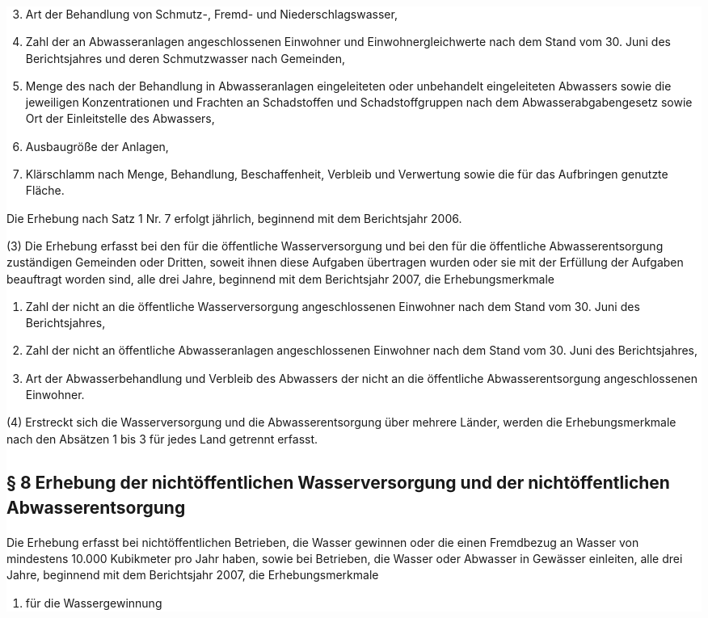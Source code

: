 3.  Art der Behandlung von Schmutz-, Fremd- und Niederschlagswasser,


4.  Zahl der an Abwasseranlagen angeschlossenen Einwohner und
    Einwohnergleichwerte nach dem Stand vom 30. Juni des Berichtsjahres
    und deren Schmutzwasser nach Gemeinden,


5.  Menge des nach der Behandlung in Abwasseranlagen eingeleiteten oder
    unbehandelt eingeleiteten Abwassers sowie die jeweiligen
    Konzentrationen und Frachten an Schadstoffen und Schadstoffgruppen
    nach dem Abwasserabgabengesetz sowie Ort der Einleitstelle des
    Abwassers,


6.  Ausbaugröße der Anlagen,


7.  Klärschlamm nach Menge, Behandlung, Beschaffenheit, Verbleib und
    Verwertung sowie die für das Aufbringen genutzte Fläche.



Die Erhebung nach Satz 1 Nr. 7 erfolgt jährlich, beginnend mit dem
Berichtsjahr 2006.

(3) Die Erhebung erfasst bei den für die öffentliche Wasserversorgung
und bei den für die öffentliche Abwasserentsorgung zuständigen
Gemeinden oder Dritten, soweit ihnen diese Aufgaben übertragen wurden
oder sie mit der Erfüllung der Aufgaben beauftragt worden sind, alle
drei Jahre, beginnend mit dem Berichtsjahr 2007, die Erhebungsmerkmale

1.  Zahl der nicht an die öffentliche Wasserversorgung angeschlossenen
    Einwohner nach dem Stand vom 30. Juni des Berichtsjahres,


2.  Zahl der nicht an öffentliche Abwasseranlagen angeschlossenen
    Einwohner nach dem Stand vom 30. Juni des Berichtsjahres,


3.  Art der Abwasserbehandlung und Verbleib des Abwassers der nicht an die
    öffentliche Abwasserentsorgung angeschlossenen Einwohner.




(4) Erstreckt sich die Wasserversorgung und die Abwasserentsorgung
über mehrere Länder, werden die Erhebungsmerkmale nach den Absätzen 1
bis 3 für jedes Land getrennt erfasst.


## § 8 Erhebung der nichtöffentlichen Wasserversorgung und der nichtöffentlichen Abwasserentsorgung

Die Erhebung erfasst bei nichtöffentlichen Betrieben, die Wasser
gewinnen oder die einen Fremdbezug an Wasser von mindestens 10.000
Kubikmeter pro Jahr haben, sowie bei Betrieben, die Wasser oder
Abwasser in Gewässer einleiten, alle drei Jahre, beginnend mit dem
Berichtsjahr 2007, die Erhebungsmerkmale

1.  für die Wassergewinnung
